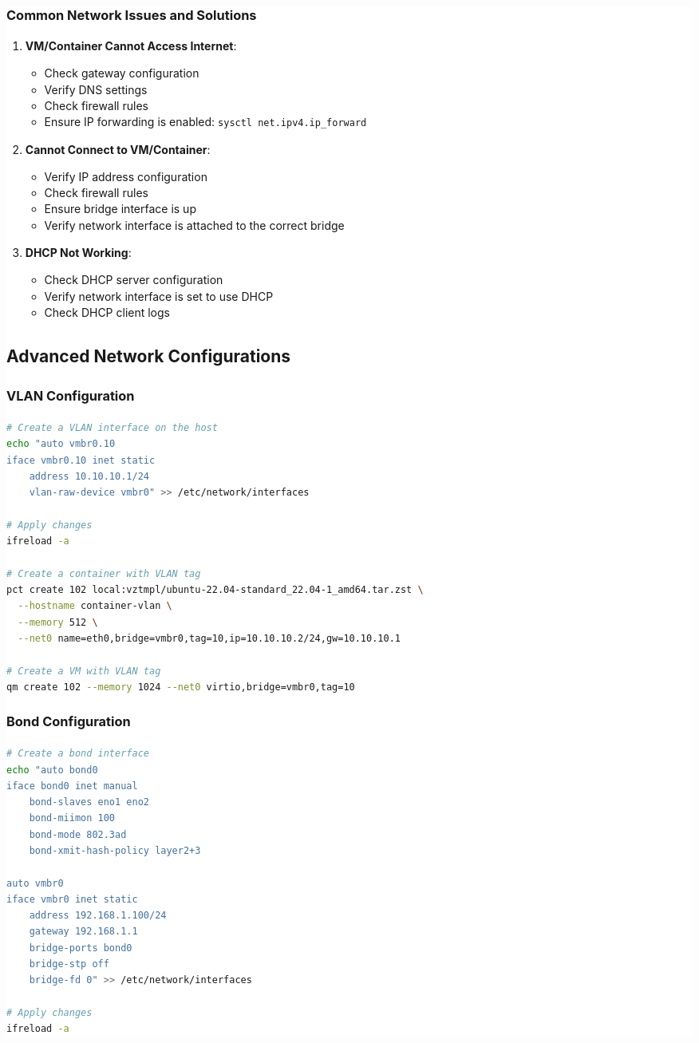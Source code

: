 ### Common Network Issues and Solutions

1. **VM/Container Cannot Access Internet**:
   - Check gateway configuration
   - Verify DNS settings
   - Check firewall rules
   - Ensure IP forwarding is enabled: `sysctl net.ipv4.ip_forward`

2. **Cannot Connect to VM/Container**:
   - Verify IP address configuration
   - Check firewall rules
   - Ensure bridge interface is up
   - Verify network interface is attached to the correct bridge

3. **DHCP Not Working**:
   - Check DHCP server configuration
   - Verify network interface is set to use DHCP
   - Check DHCP client logs

## Advanced Network Configurations

### VLAN Configuration

```bash
# Create a VLAN interface on the host
echo "auto vmbr0.10
iface vmbr0.10 inet static
    address 10.10.10.1/24
    vlan-raw-device vmbr0" >> /etc/network/interfaces

# Apply changes
ifreload -a

# Create a container with VLAN tag
pct create 102 local:vztmpl/ubuntu-22.04-standard_22.04-1_amd64.tar.zst \
  --hostname container-vlan \
  --memory 512 \
  --net0 name=eth0,bridge=vmbr0,tag=10,ip=10.10.10.2/24,gw=10.10.10.1

# Create a VM with VLAN tag
qm create 102 --memory 1024 --net0 virtio,bridge=vmbr0,tag=10
```

### Bond Configuration

```bash
# Create a bond interface
echo "auto bond0
iface bond0 inet manual
    bond-slaves eno1 eno2
    bond-miimon 100
    bond-mode 802.3ad
    bond-xmit-hash-policy layer2+3

auto vmbr0
iface vmbr0 inet static
    address 192.168.1.100/24
    gateway 192.168.1.1
    bridge-ports bond0
    bridge-stp off
    bridge-fd 0" >> /etc/network/interfaces

# Apply changes
ifreload -a
```